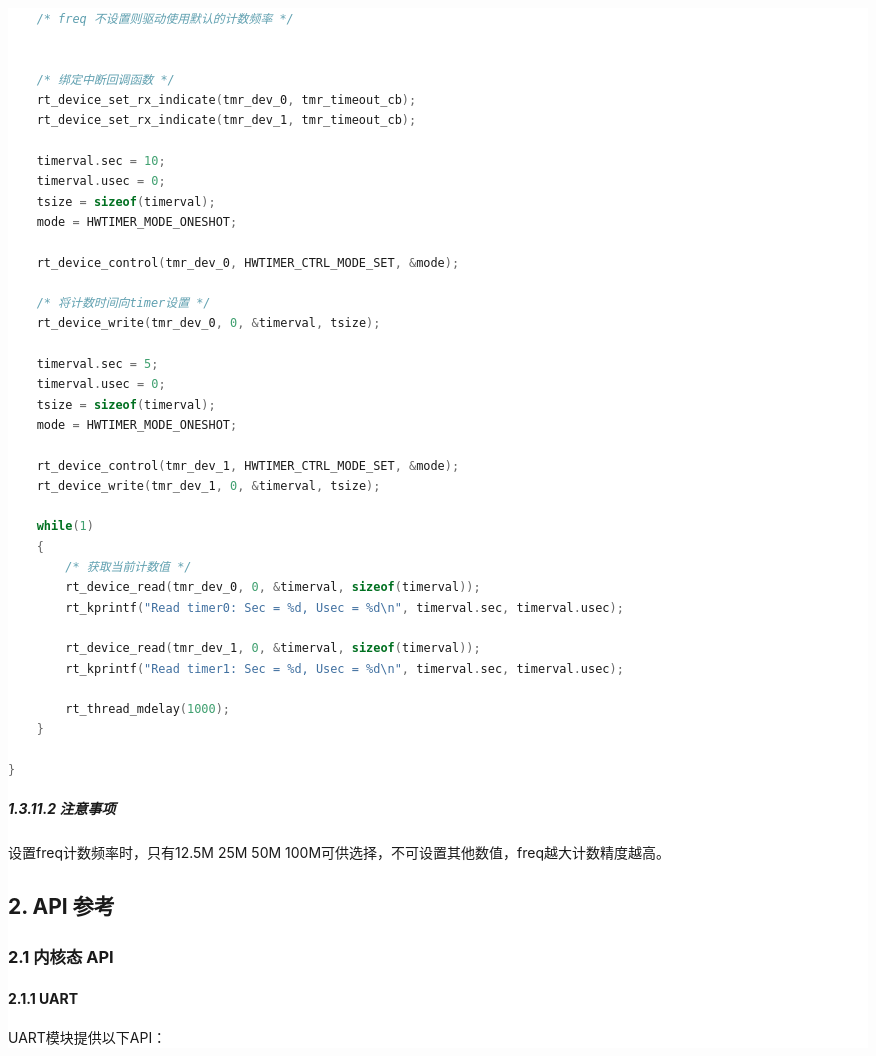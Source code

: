 ```c
    /* freq 不设置则驱动使用默认的计数频率 */


    /* 绑定中断回调函数 */
    rt_device_set_rx_indicate(tmr_dev_0, tmr_timeout_cb);
    rt_device_set_rx_indicate(tmr_dev_1, tmr_timeout_cb);

    timerval.sec = 10;
    timerval.usec = 0;
    tsize = sizeof(timerval);
    mode = HWTIMER_MODE_ONESHOT;

    rt_device_control(tmr_dev_0, HWTIMER_CTRL_MODE_SET, &mode);

    /* 将计数时间向timer设置 */
    rt_device_write(tmr_dev_0, 0, &timerval, tsize);

    timerval.sec = 5;
    timerval.usec = 0;
    tsize = sizeof(timerval);
    mode = HWTIMER_MODE_ONESHOT;

    rt_device_control(tmr_dev_1, HWTIMER_CTRL_MODE_SET, &mode);
    rt_device_write(tmr_dev_1, 0, &timerval, tsize);

    while(1)
    {
        /* 获取当前计数值 */
        rt_device_read(tmr_dev_0, 0, &timerval, sizeof(timerval));
        rt_kprintf("Read timer0: Sec = %d, Usec = %d\n", timerval.sec, timerval.usec);

        rt_device_read(tmr_dev_1, 0, &timerval, sizeof(timerval));
        rt_kprintf("Read timer1: Sec = %d, Usec = %d\n", timerval.sec, timerval.usec);

        rt_thread_mdelay(1000);
    }

}
```

##### 1.3.11.2 注意事项

设置freq计数频率时，只有12.5M 25M 50M 100M可供选择，不可设置其他数值，freq越大计数精度越高。

## 2. API 参考

### 2.1 内核态 API

#### 2.1.1 UART

UART模块提供以下API：
